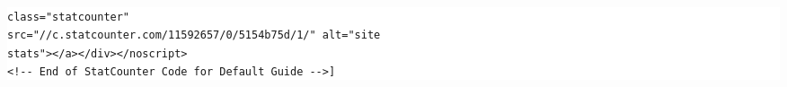     class="statcounter"
    src="//c.statcounter.com/11592657/0/5154b75d/1/" alt="site
    stats"></a></div></noscript>
    <!-- End of StatCounter Code for Default Guide -->]
